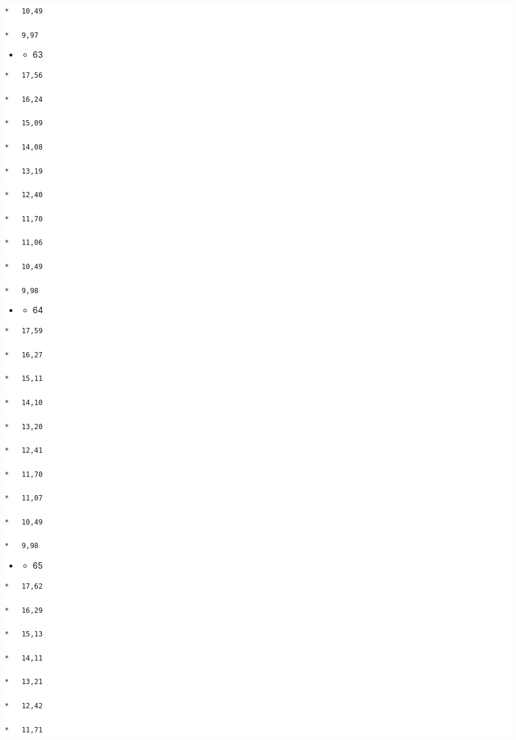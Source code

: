     *   10,49

    *   9,97


*    *   63

    *   17,56

    *   16,24

    *   15,09

    *   14,08

    *   13,19

    *   12,40

    *   11,70

    *   11,06

    *   10,49

    *   9,98


*    *   64

    *   17,59

    *   16,27

    *   15,11

    *   14,10

    *   13,20

    *   12,41

    *   11,70

    *   11,07

    *   10,49

    *   9,98


*    *   65

    *   17,62

    *   16,29

    *   15,13

    *   14,11

    *   13,21

    *   12,42

    *   11,71
